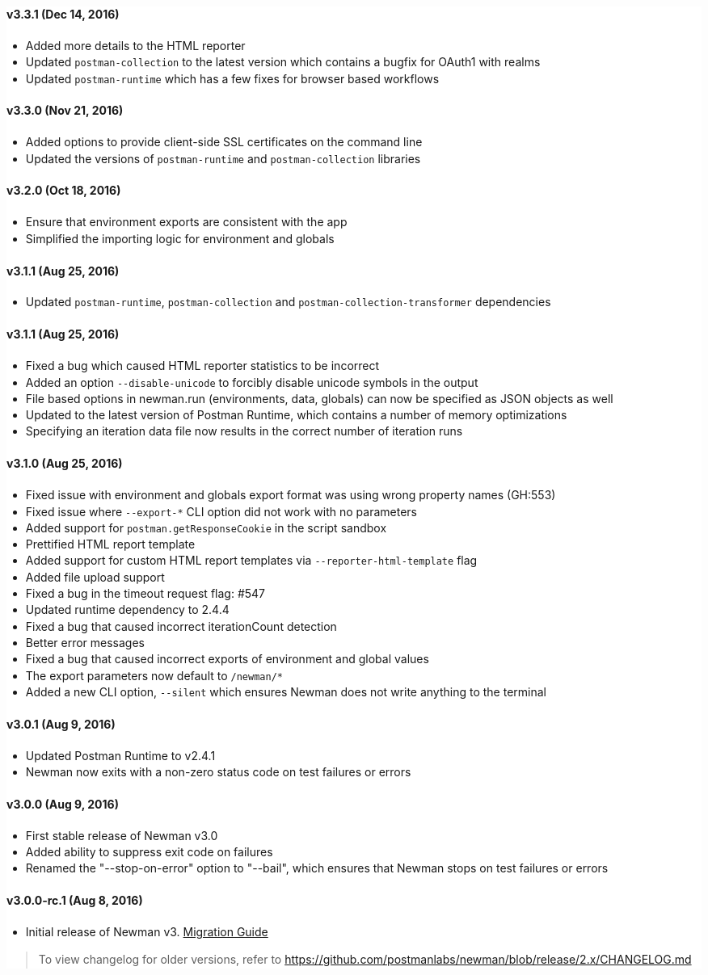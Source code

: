 #### v3.3.1 (Dec 14, 2016)
- Added more details to the HTML reporter
- Updated `postman-collection` to the latest version which contains a bugfix for OAuth1 with realms
- Updated `postman-runtime` which has a few fixes for browser based workflows

#### v3.3.0 (Nov 21, 2016)
- Added options to provide client-side SSL certificates on the command line
- Updated the versions of `postman-runtime` and `postman-collection` libraries

#### v3.2.0 (Oct 18, 2016)
- Ensure that environment exports are consistent with the app
- Simplified the importing logic for environment and globals

#### v3.1.1 (Aug 25, 2016)

- Updated `postman-runtime`, `postman-collection` and `postman-collection-transformer` dependencies

#### v3.1.1 (Aug 25, 2016)

- Fixed a bug which caused HTML reporter statistics to be incorrect
- Added an option `--disable-unicode` to forcibly disable unicode symbols in the output
- File based options in newman.run (environments, data, globals) can now be specified as JSON objects as well
- Updated to the latest version of Postman Runtime, which contains a number of memory optimizations
- Specifying an iteration data file now results in the correct number of iteration runs

#### v3.1.0 (Aug 25, 2016)

- Fixed issue with environment and globals export format was using wrong property names (GH:553)
- Fixed issue where `--export-*` CLI option did not work with no parameters
- Added support for `postman.getResponseCookie` in the script sandbox
- Prettified HTML report template
- Added support for custom HTML report templates via `--reporter-html-template` flag
- Added file upload support
- Fixed a bug in the timeout request flag: #547
- Updated runtime dependency to 2.4.4
- Fixed a bug that caused incorrect iterationCount detection
- Better error messages
- Fixed a bug that caused incorrect exports of environment and global values
- The export parameters now default to `/newman/*`
- Added a new CLI option, `--silent` which ensures Newman does not write anything to the terminal

#### v3.0.1 (Aug 9, 2016)

- Updated Postman Runtime to v2.4.1
- Newman now exits with a non-zero status code on test failures or errors

#### v3.0.0 (Aug 9, 2016)

- First stable release of Newman v3.0
- Added ability to suppress exit code on failures
- Renamed the "--stop-on-error" option to "--bail", which ensures that Newman stops on test failures or errors

#### v3.0.0-rc.1 (Aug 8, 2016)

- Initial release of Newman v3. [Migration Guide](MIGRATION.md)

> To view changelog for older versions, refer to https://github.com/postmanlabs/newman/blob/release/2.x/CHANGELOG.md
